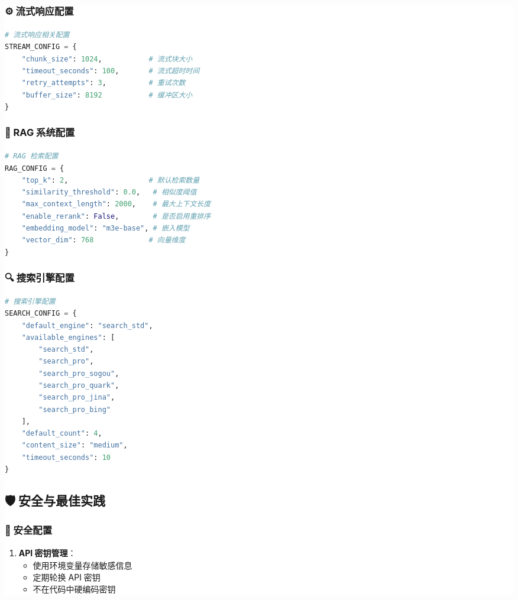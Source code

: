 ### ⚙️ 流式响应配置

```python
# 流式响应相关配置
STREAM_CONFIG = {
    "chunk_size": 1024,           # 流式块大小
    "timeout_seconds": 100,       # 流式超时时间
    "retry_attempts": 3,          # 重试次数
    "buffer_size": 8192           # 缓冲区大小
}
```

### 🎯 RAG 系统配置

```python
# RAG 检索配置
RAG_CONFIG = {
    "top_k": 2,                   # 默认检索数量
    "similarity_threshold": 0.0,   # 相似度阈值
    "max_context_length": 2000,    # 最大上下文长度
    "enable_rerank": False,        # 是否启用重排序
    "embedding_model": "m3e-base", # 嵌入模型
    "vector_dim": 768             # 向量维度
}
```

### 🔍 搜索引擎配置

```python
# 搜索引擎配置
SEARCH_CONFIG = {
    "default_engine": "search_std",
    "available_engines": [
        "search_std",
        "search_pro",
        "search_pro_sogou",
        "search_pro_quark",
        "search_pro_jina",
        "search_pro_bing"
    ],
    "default_count": 4,
    "content_size": "medium",
    "timeout_seconds": 10
}
```

## 🛡️ 安全与最佳实践

### 🔐 安全配置

1. **API 密钥管理**：
   - 使用环境变量存储敏感信息
   - 定期轮换 API 密钥
   - 不在代码中硬编码密钥
